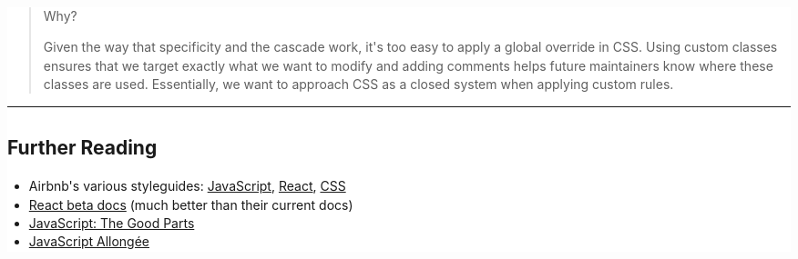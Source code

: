 > Why?
> 
> Given the way that specificity and the cascade work, it's too easy to apply a global override in CSS.  Using custom classes ensures that we target exactly what we want to modify and adding comments helps future maintainers know where these classes are used.  Essentially, we want to approach CSS as a closed system when applying custom rules. 

---

## Further Reading
- Airbnb's various styleguides: [JavaScript](https://github.com/airbnb/javascript), [React](https://github.com/airbnb/javascript/tree/master/react), [CSS](https://github.com/airbnb/css)
- [React beta docs](https://beta.reactjs.org/) (much better than their current docs)
- [JavaScript: The Good Parts](https://cdn.tc-library.org/Rhizr/Files/daaz74mzphKfnHsen/files/JavaScript-%20The%20Good%20Parts.pdf )
- [JavaScript Allongée](https://leanpub.com/javascriptallongesix/read)